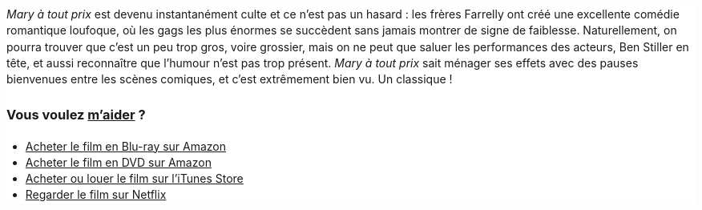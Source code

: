 <p><em>Mary à tout prix</em> est devenu instantanément culte et ce n&rsquo;est pas un hasard : les frères Farrelly ont créé une excellente comédie romantique loufoque, où les gags les plus énormes se succèdent sans jamais montrer de signe de faiblesse. Naturellement, on pourra trouver que c&rsquo;est un peu trop gros, voire grossier, mais on ne peut que saluer les performances des acteurs, Ben Stiller en tête, et aussi reconnaître que l&rsquo;humour n&rsquo;est pas trop présent. <em>Mary à tout prix</em> sait ménager ses effets avec des pauses bienvenues entre les scènes comiques, et c&rsquo;est extrêmement bien vu. Un classique !</p>
<div class="amazon">
<h3>Vous voulez <a href="https://voiretmanger.fr/soutien/">m&rsquo;aider</a> ?</h3>
<ul>
<li><a href="http://www.amazon.fr/gp/product/B001W2YZ88/ref=as_li_ss_tl?ie=UTF8&amp;tag=leblogdenic07-21&amp;linkCode=as2&amp;camp=1642&amp;creative=19458&amp;creativeASIN=B001W2YZ88">Acheter le film en Blu-ray sur Amazon</a></li>
<li><a href="http://www.amazon.fr/gp/product/B0006MRM5S/ref=as_li_ss_tl?ie=UTF8&amp;tag=leblogdenic07-21&amp;linkCode=as2&amp;camp=1642&amp;creative=19458&amp;creativeASIN=B0006MRM5S">Acheter le film en DVD sur Amazon</a></li>
<li><a href="https://itunes.apple.com/fr/movie/mary-a-tout-prix/id367821780">Acheter ou louer le film sur l&rsquo;iTunes Store</a></li>
<li><a href="http://www.netflix.com/WiMovie/60026860">Regarder le film sur Netflix</a></li>
</ul>
</div>

